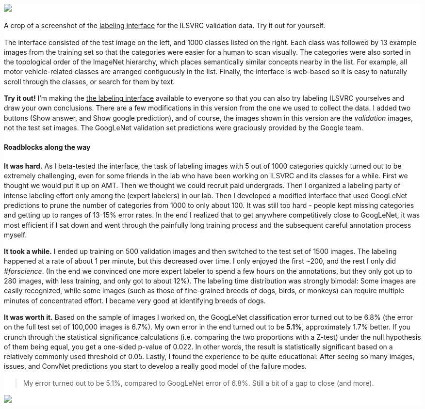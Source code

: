 ![](https://karpathy.github.io/assets/ilsvrc1.png)

A crop of a screenshot of the [labeling interface](http://cs.stanford.edu/people/karpathy/ilsvrc/) for the ILSVRC validation data. Try it out for yourself.

The interface consisted of the test image on the left, and 1000 classes listed on the right. Each class was followed by 13 example images from the training set so that the categories were easier for a human to scan visually. The categories were also sorted in the topological order of the ImageNet hierarchy, which places semantically similar concepts nearby in the list. For example, all motor vehicle-related classes are arranged contiguously in the list. Finally, the interface is web-based so it is easy to naturally scroll through the classes, or search for them by text.

**Try it out!** I’m making the [the labeling interface](http://cs.stanford.edu/people/karpathy/ilsvrc/) available to everyone so that you can also try labeling ILSVRC yourselves and draw your own conclusions. There are a few modifications in this version from the one we used to collect the data. I added two buttons (Show answer, and Show google prediction), and of course, the images shown in this version are the _validation_ images, not the test set images. The GoogLeNet validation set predictions were graciously provided by the Google team.

#### Roadblocks along the way

**It was hard.** As I beta-tested the interface, the task of labeling images with 5 out of 1000 categories quickly turned out to be extremely challenging, even for some friends in the lab who have been working on ILSVRC and its classes for a while. First we thought we would put it up on AMT. Then we thought we could recruit paid undergrads. Then I organized a labeling party of intense labeling effort only among the (expert labelers) in our lab. Then I developed a modified interface that used GoogLeNet predictions to prune the number of categories from 1000 to only about 100. It was still too hard - people kept missing categories and getting up to ranges of 13-15% error rates. In the end I realized that to get anywhere competitively close to GoogLeNet, it was most efficient if I sat down and went through the painfully long training process and the subsequent careful annotation process myself.

**It took a while.** I ended up training on 500 validation images and then switched to the test set of 1500 images. The labeling happened at a rate of about 1 per minute, but this decreased over time. I only enjoyed the first ~200, and the rest I only did _#forscience_. (In the end we convinced one more expert labeler to spend a few hours on the annotations, but they only got up to 280 images, with less training, and only got to about 12%). The labeling time distribution was strongly bimodal: Some images are easily recognized, while some images (such as those of fine-grained breeds of dogs, birds, or monkeys) can require multiple minutes of concentrated effort. I became very good at identifying breeds of dogs.

**It was worth it.** Based on the sample of images I worked on, the GoogLeNet classification error turned out to be 6.8% (the error on the full test set of 100,000 images is 6.7%). My own error in the end turned out to be **5.1%**, approximately 1.7% better. If you crunch through the statistical significance calculations (i.e. comparing the two proportions with a Z-test) under the null hypothesis of them being equal, you get a one-sided p-value of 0.022. In other words, the result is statistically significant based on a relatively commonly used threshold of 0.05. Lastly, I found the experience to be quite educational: After seeing so many images, issues, and ConvNet predictions you start to develop a really good model of the failure modes.

> My error turned out to be 5.1%, compared to GoogLeNet error of 6.8%. Still a bit of a gap to close (and more).

![](https://karpathy.github.io/assets/ilsvrc3.png)
